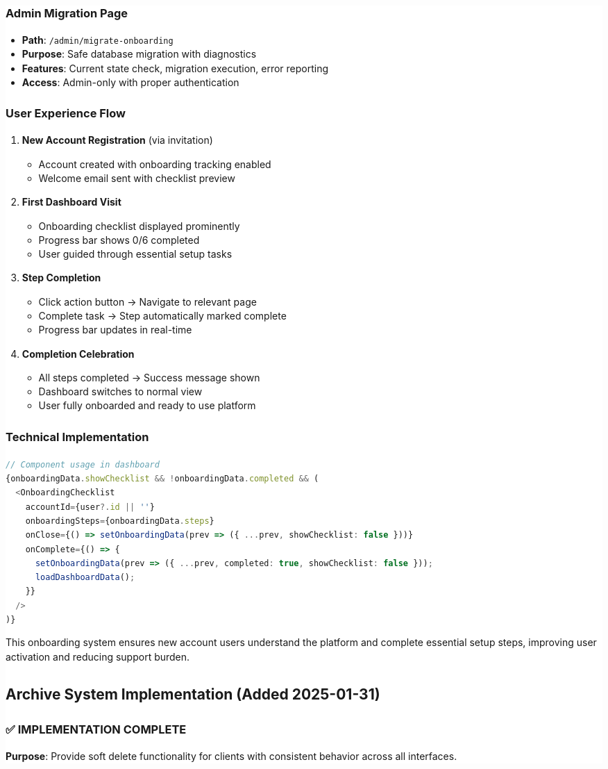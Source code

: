 ### **Admin Migration Page**

- **Path**: `/admin/migrate-onboarding`
- **Purpose**: Safe database migration with diagnostics
- **Features**: Current state check, migration execution, error reporting
- **Access**: Admin-only with proper authentication

### **User Experience Flow**

1. **New Account Registration** (via invitation)
   - Account created with onboarding tracking enabled
   - Welcome email sent with checklist preview

2. **First Dashboard Visit**
   - Onboarding checklist displayed prominently
   - Progress bar shows 0/6 completed
   - User guided through essential setup tasks

3. **Step Completion**
   - Click action button → Navigate to relevant page
   - Complete task → Step automatically marked complete
   - Progress bar updates in real-time

4. **Completion Celebration**
   - All steps completed → Success message shown
   - Dashboard switches to normal view
   - User fully onboarded and ready to use platform

### **Technical Implementation**

```typescript
// Component usage in dashboard
{onboardingData.showChecklist && !onboardingData.completed && (
  <OnboardingChecklist
    accountId={user?.id || ''}
    onboardingSteps={onboardingData.steps}
    onClose={() => setOnboardingData(prev => ({ ...prev, showChecklist: false }))}
    onComplete={() => {
      setOnboardingData(prev => ({ ...prev, completed: true, showChecklist: false }));
      loadDashboardData();
    }}
  />
)}
```

This onboarding system ensures new account users understand the platform and complete essential setup steps, improving user activation and reducing support burden.

## Archive System Implementation (Added 2025-01-31)

### ✅ **IMPLEMENTATION COMPLETE**

**Purpose**: Provide soft delete functionality for clients with consistent behavior across all interfaces.

